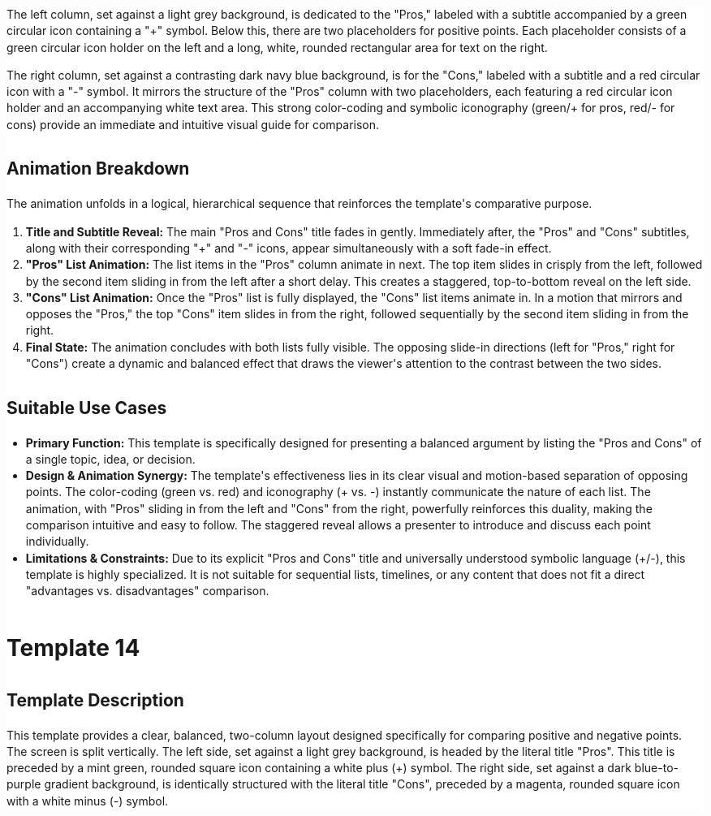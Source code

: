 The left column, set against a light grey background, is dedicated to the "Pros," labeled with a subtitle accompanied by a green circular icon containing a "+" symbol. Below this, there are two placeholders for positive points. Each placeholder consists of a green circular icon holder on the left and a long, white, rounded rectangular area for text on the right.

The right column, set against a contrasting dark navy blue background, is for the "Cons," labeled with a subtitle and a red circular icon with a "-" symbol. It mirrors the structure of the "Pros" column with two placeholders, each featuring a red circular icon holder and an accompanying white text area. This strong color-coding and symbolic iconography (green/+ for pros, red/- for cons) provide an immediate and intuitive visual guide for comparison.

## Animation Breakdown

The animation unfolds in a logical, hierarchical sequence that reinforces the template's comparative purpose.

1.  **Title and Subtitle Reveal:** The main "Pros and Cons" title fades in gently. Immediately after, the "Pros" and "Cons" subtitles, along with their corresponding "+" and "-" icons, appear simultaneously with a soft fade-in effect.
2.  **"Pros" List Animation:** The list items in the "Pros" column animate in next. The top item slides in crisply from the left, followed by the second item sliding in from the left after a short delay. This creates a staggered, top-to-bottom reveal on the left side.
3.  **"Cons" List Animation:** Once the "Pros" list is fully displayed, the "Cons" list items animate in. In a motion that mirrors and opposes the "Pros," the top "Cons" item slides in from the right, followed sequentially by the second item sliding in from the right.
4.  **Final State:** The animation concludes with both lists fully visible. The opposing slide-in directions (left for "Pros," right for "Cons") create a dynamic and balanced effect that draws the viewer's attention to the contrast between the two sides.

## Suitable Use Cases

*   **Primary Function:** This template is specifically designed for presenting a balanced argument by listing the "Pros and Cons" of a single topic, idea, or decision.
*   **Design & Animation Synergy:** The template's effectiveness lies in its clear visual and motion-based separation of opposing points. The color-coding (green vs. red) and iconography (+ vs. -) instantly communicate the nature of each list. The animation, with "Pros" sliding in from the left and "Cons" from the right, powerfully reinforces this duality, making the comparison intuitive and easy to follow. The staggered reveal allows a presenter to introduce and discuss each point individually.
*   **Limitations & Constraints:** Due to its explicit "Pros and Cons" title and universally understood symbolic language (+/-), this template is highly specialized. It is not suitable for sequential lists, timelines, or any content that does not fit a direct "advantages vs. disadvantages" comparison.

# Template 14

## Template Description

This template provides a clear, balanced, two-column layout designed specifically for comparing positive and negative points. The screen is split vertically. The left side, set against a light grey background, is headed by the literal title "Pros". This title is preceded by a mint green, rounded square icon containing a white plus (+) symbol. The right side, set against a dark blue-to-purple gradient background, is identically structured with the literal title "Cons", preceded by a magenta, rounded square icon with a white minus (-) symbol.
